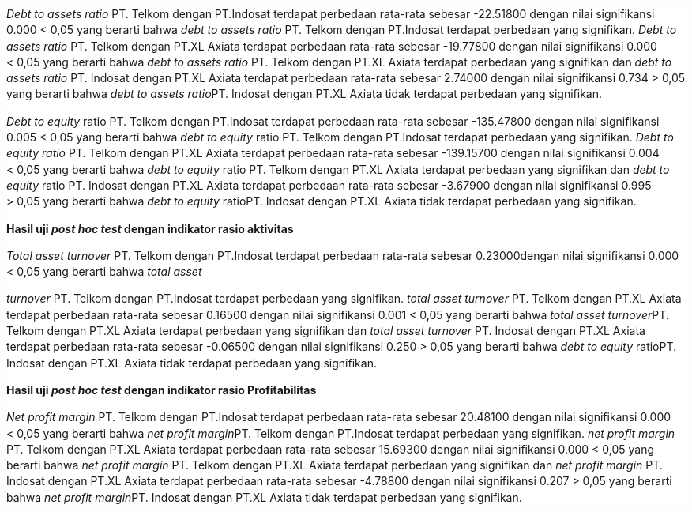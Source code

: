 <p><span class="font3" style="font-style:italic;">Debt to assets ratio</span><span class="font3"> PT. Telkom dengan PT.Indosat terdapat perbedaan rata-rata sebesar -22.51800 dengan nilai signifikansi 0.000 &lt;&nbsp;0,05 yang berarti bahwa </span><span class="font3" style="font-style:italic;">debt to assets ratio</span><span class="font3"> PT. Telkom dengan PT.Indosat terdapat perbedaan yang signifikan. </span><span class="font3" style="font-style:italic;">Debt to assets ratio</span><span class="font3"> PT. Telkom dengan PT.XL Axiata terdapat perbedaan rata-rata sebesar -19.77800 dengan nilai signifikansi 0.000 &lt;&nbsp;0,05 yang berarti bahwa </span><span class="font3" style="font-style:italic;">debt to assets ratio</span><span class="font3"> PT. Telkom dengan PT.XL Axiata terdapat perbedaan yang signifikan dan </span><span class="font3" style="font-style:italic;">debt to assets ratio</span><span class="font3"> PT. Indosat dengan PT.XL Axiata terdapat perbedaan rata-rata sebesar 2.74000 dengan nilai signifikansi 0.734 &gt;&nbsp;0,05 yang berarti bahwa </span><span class="font3" style="font-style:italic;">debt to assets ratio</span><span class="font3">PT. Indosat dengan PT.XL Axiata tidak terdapat perbedaan yang signifikan.</span></p>
<p><span class="font3" style="font-style:italic;">Debt to equity</span><span class="font3"> ratio PT. Telkom dengan PT.Indosat terdapat perbedaan rata-rata sebesar -135.47800 dengan nilai signifikansi 0.005 &lt;&nbsp;0,05 yang berarti bahwa </span><span class="font3" style="font-style:italic;">debt to equity</span><span class="font3"> ratio PT. Telkom dengan PT.Indosat terdapat perbedaan yang signifikan. </span><span class="font3" style="font-style:italic;">Debt to equity ratio</span><span class="font3"> PT. Telkom dengan PT.XL Axiata terdapat perbedaan rata-rata sebesar -139.15700 dengan nilai signifikansi 0.004 &lt;&nbsp;0,05 yang berarti bahwa </span><span class="font3" style="font-style:italic;">debt to equity</span><span class="font3"> ratio PT. Telkom dengan PT.XL Axiata terdapat perbedaan yang signifikan dan </span><span class="font3" style="font-style:italic;">debt to equity </span><span class="font3">ratio PT. Indosat dengan PT.XL Axiata terdapat perbedaan rata-rata sebesar -3.67900 dengan nilai signifikansi 0.995 &gt;&nbsp;0,05 yang berarti bahwa </span><span class="font3" style="font-style:italic;">debt to equity</span><span class="font3"> ratioPT. Indosat dengan PT.XL Axiata tidak terdapat perbedaan yang signifikan.</span></p>
<p><span class="font3" style="font-weight:bold;">Hasil uji </span><span class="font3" style="font-weight:bold;font-style:italic;">post hoc test</span><span class="font3" style="font-weight:bold;"> dengan indikator rasio aktivitas</span></p>
<p><span class="font3" style="font-style:italic;">Total asset turnover</span><span class="font3"> PT. Telkom dengan PT.Indosat terdapat perbedaan rata-rata sebesar 0.23000dengan nilai signifikansi 0.000 &lt;&nbsp;0,05 yang berarti bahwa </span><span class="font3" style="font-style:italic;">total asset</span></p>
<p><span class="font3" style="font-style:italic;">turnover</span><span class="font3"> PT. Telkom dengan PT.Indosat terdapat perbedaan yang signifikan. </span><span class="font3" style="font-style:italic;">total asset turnover</span><span class="font3"> PT. Telkom dengan PT.XL Axiata terdapat perbedaan rata-rata sebesar 0.16500 dengan nilai signifikansi 0.001 &lt;&nbsp;0,05 yang berarti bahwa </span><span class="font3" style="font-style:italic;">total asset turnover</span><span class="font3">PT. Telkom dengan PT.XL Axiata terdapat perbedaan yang signifikan dan </span><span class="font3" style="font-style:italic;">total asset turnover</span><span class="font3"> PT. Indosat dengan PT.XL Axiata terdapat perbedaan rata-rata sebesar -0.06500 dengan nilai signifikansi 0.250 &gt;&nbsp;0,05 yang berarti bahwa </span><span class="font3" style="font-style:italic;">debt to equity </span><span class="font3">ratioPT. Indosat dengan PT.XL Axiata tidak terdapat perbedaan yang signifikan.</span></p>
<p><span class="font3" style="font-weight:bold;">Hasil uji </span><span class="font3" style="font-weight:bold;font-style:italic;">post hoc test</span><span class="font3" style="font-weight:bold;"> dengan indikator rasio Profitabilitas</span></p>
<p><span class="font3" style="font-style:italic;">Net profit margin</span><span class="font3"> PT. Telkom dengan PT.Indosat terdapat perbedaan rata-rata sebesar 20.48100 dengan nilai signifikansi 0.000 &lt;&nbsp;0,05 yang berarti bahwa </span><span class="font3" style="font-style:italic;">net profit margin</span><span class="font3">PT. Telkom dengan PT.Indosat terdapat perbedaan yang signifikan. </span><span class="font3" style="font-style:italic;">net profit margin </span><span class="font3">PT. Telkom dengan PT.XL Axiata terdapat perbedaan rata-rata sebesar 15.69300 dengan nilai signifikansi 0.000 &lt;&nbsp;0,05 yang berarti bahwa </span><span class="font3" style="font-style:italic;">net profit margin</span><span class="font3"> PT. Telkom dengan PT.XL Axiata terdapat perbedaan yang signifikan dan </span><span class="font3" style="font-style:italic;">net profit margin</span><span class="font3"> PT. Indosat dengan PT.XL Axiata terdapat perbedaan rata-rata sebesar -4.78800 dengan nilai signifikansi 0.207 &gt;&nbsp;0,05 yang berarti bahwa </span><span class="font3" style="font-style:italic;">net profit margin</span><span class="font3">PT. Indosat dengan PT.XL Axiata tidak terdapat perbedaan yang signifikan.</span></p>